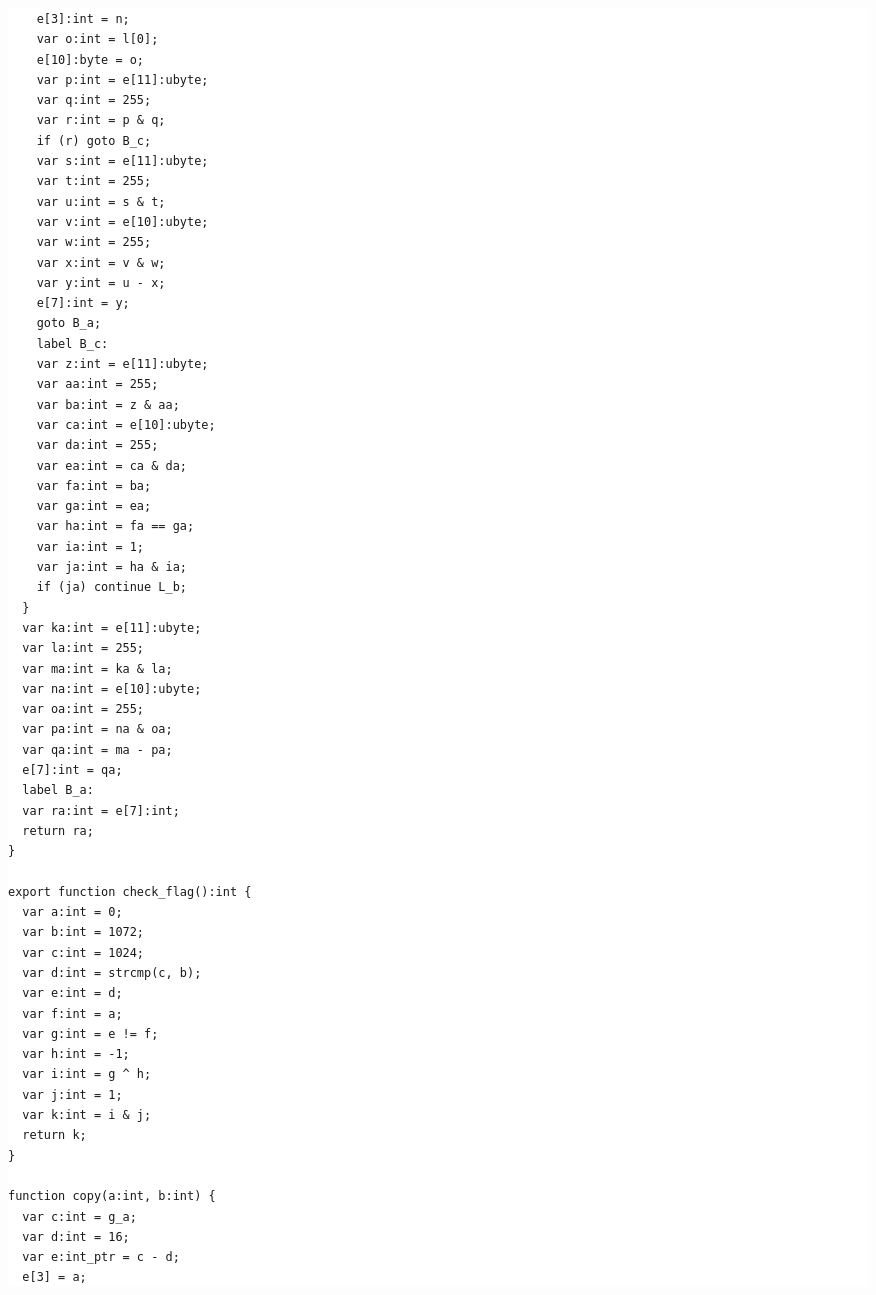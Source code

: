 ```
    e[3]:int = n;
    var o:int = l[0];
    e[10]:byte = o;
    var p:int = e[11]:ubyte;
    var q:int = 255;
    var r:int = p & q;
    if (r) goto B_c;
    var s:int = e[11]:ubyte;
    var t:int = 255;
    var u:int = s & t;
    var v:int = e[10]:ubyte;
    var w:int = 255;
    var x:int = v & w;
    var y:int = u - x;
    e[7]:int = y;
    goto B_a;
    label B_c:
    var z:int = e[11]:ubyte;
    var aa:int = 255;
    var ba:int = z & aa;
    var ca:int = e[10]:ubyte;
    var da:int = 255;
    var ea:int = ca & da;
    var fa:int = ba;
    var ga:int = ea;
    var ha:int = fa == ga;
    var ia:int = 1;
    var ja:int = ha & ia;
    if (ja) continue L_b;
  }
  var ka:int = e[11]:ubyte;
  var la:int = 255;
  var ma:int = ka & la;
  var na:int = e[10]:ubyte;
  var oa:int = 255;
  var pa:int = na & oa;
  var qa:int = ma - pa;
  e[7]:int = qa;
  label B_a:
  var ra:int = e[7]:int;
  return ra;
}

export function check_flag():int {
  var a:int = 0;
  var b:int = 1072;
  var c:int = 1024;
  var d:int = strcmp(c, b);
  var e:int = d;
  var f:int = a;
  var g:int = e != f;
  var h:int = -1;
  var i:int = g ^ h;
  var j:int = 1;
  var k:int = i & j;
  return k;
}

function copy(a:int, b:int) {
  var c:int = g_a;
  var d:int = 16;
  var e:int_ptr = c - d;
  e[3] = a;
```